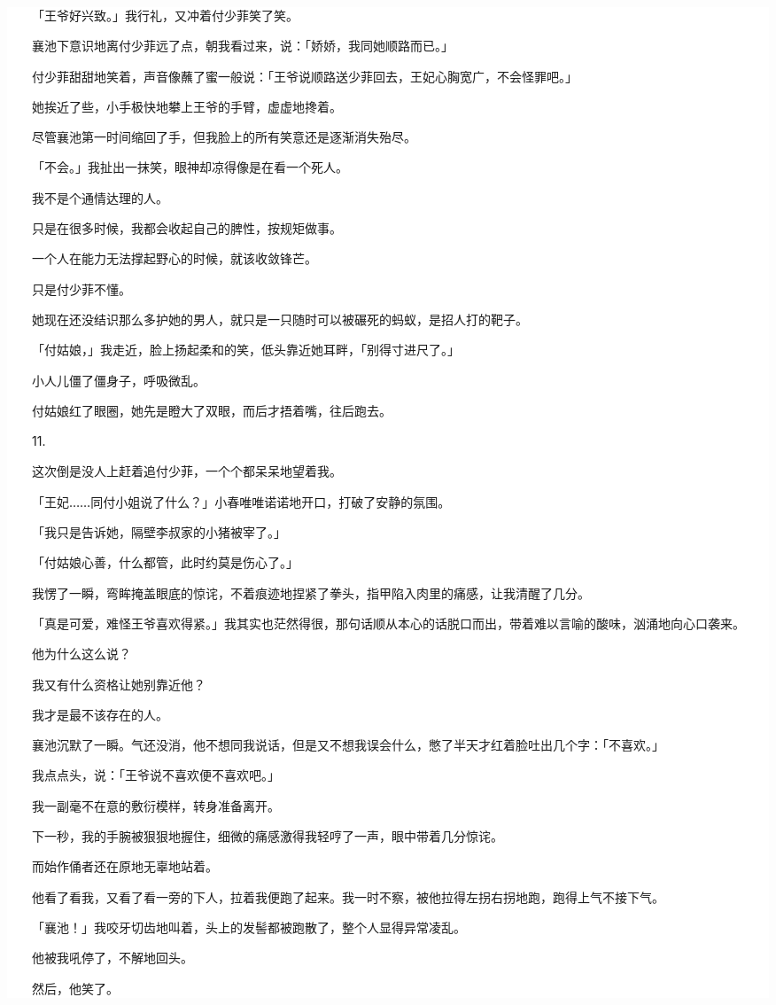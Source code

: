 &emsp;&emsp;「王爷好兴致。」我行礼，又冲着付少菲笑了笑。  
  
&emsp;&emsp;襄池下意识地离付少菲远了点，朝我看过来，说：「娇娇，我同她顺路而已。」  
  
&emsp;&emsp;付少菲甜甜地笑着，声音像蘸了蜜一般说：「王爷说顺路送少菲回去，王妃心胸宽广，不会怪罪吧。」  
  
&emsp;&emsp;她挨近了些，小手极快地攀上王爷的手臂，虚虚地搀着。  
  
&emsp;&emsp;尽管襄池第一时间缩回了手，但我脸上的所有笑意还是逐渐消失殆尽。  
  
&emsp;&emsp;「不会。」我扯出一抹笑，眼神却凉得像是在看一个死人。  
  
&emsp;&emsp;我不是个通情达理的人。  
  
&emsp;&emsp;只是在很多时候，我都会收起自己的脾性，按规矩做事。  
  
&emsp;&emsp;一个人在能力无法撑起野心的时候，就该收敛锋芒。  
  
&emsp;&emsp;只是付少菲不懂。  
  
&emsp;&emsp;她现在还没结识那么多护她的男人，就只是一只随时可以被碾死的蚂蚁，是招人打的靶子。  
  
&emsp;&emsp;「付姑娘，」我走近，脸上扬起柔和的笑，低头靠近她耳畔，「别得寸进尺了。」  
  
&emsp;&emsp;小人儿僵了僵身子，呼吸微乱。  
  
&emsp;&emsp;付姑娘红了眼圈，她先是瞪大了双眼，而后才捂着嘴，往后跑去。  
  
&emsp;&emsp;11.  
  
&emsp;&emsp;这次倒是没人上赶着追付少菲，一个个都呆呆地望着我。  
  
&emsp;&emsp;「王妃……同付小姐说了什么？」小春唯唯诺诺地开口，打破了安静的氛围。  
  
&emsp;&emsp;「我只是告诉她，隔壁李叔家的小猪被宰了。」  
  
&emsp;&emsp;「付姑娘心善，什么都管，此时约莫是伤心了。」  
  
&emsp;&emsp;我愣了一瞬，弯眸掩盖眼底的惊诧，不着痕迹地捏紧了拳头，指甲陷入肉里的痛感，让我清醒了几分。  
  
&emsp;&emsp;「真是可爱，难怪王爷喜欢得紧。」我其实也茫然得很，那句话顺从本心的话脱口而出，带着难以言喻的酸味，汹涌地向心口袭来。  
  
&emsp;&emsp;他为什么这么说？  
  
&emsp;&emsp;我又有什么资格让她别靠近他？  
  
&emsp;&emsp;我才是最不该存在的人。  
  
&emsp;&emsp;襄池沉默了一瞬。气还没消，他不想同我说话，但是又不想我误会什么，憋了半天才红着脸吐出几个字：「不喜欢。」  
  
&emsp;&emsp;我点点头，说：「王爷说不喜欢便不喜欢吧。」  
  
&emsp;&emsp;我一副毫不在意的敷衍模样，转身准备离开。  
  
&emsp;&emsp;下一秒，我的手腕被狠狠地握住，细微的痛感激得我轻哼了一声，眼中带着几分惊诧。  
  
&emsp;&emsp;而始作俑者还在原地无辜地站着。  
  
&emsp;&emsp;他看了看我，又看了看一旁的下人，拉着我便跑了起来。我一时不察，被他拉得左拐右拐地跑，跑得上气不接下气。  
  
&emsp;&emsp;「襄池！」我咬牙切齿地叫着，头上的发髻都被跑散了，整个人显得异常凌乱。  
  
&emsp;&emsp;他被我吼停了，不解地回头。  
  
&emsp;&emsp;然后，他笑了。  
  